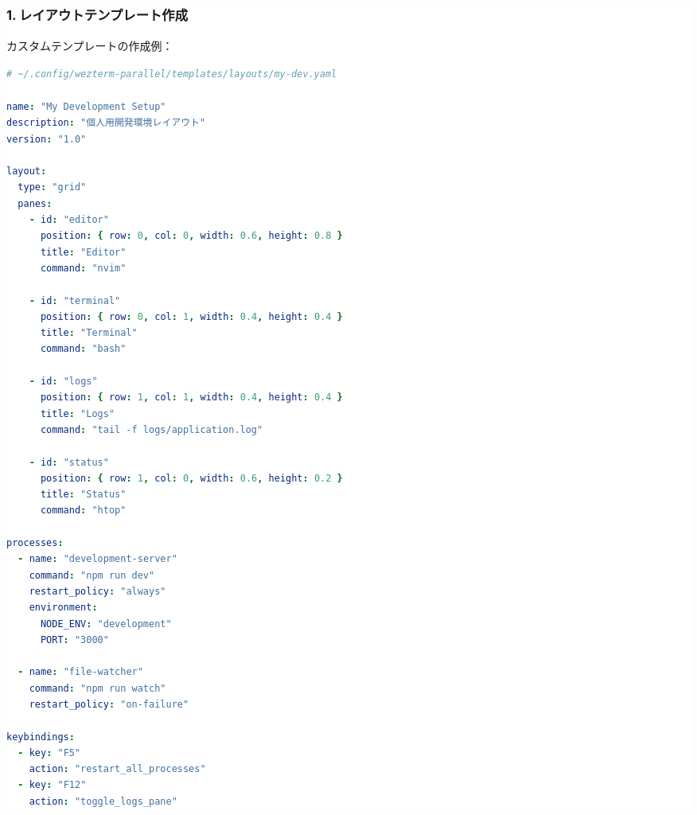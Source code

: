 ### 1. レイアウトテンプレート作成

カスタムテンプレートの作成例：

```yaml
# ~/.config/wezterm-parallel/templates/layouts/my-dev.yaml

name: "My Development Setup"
description: "個人用開発環境レイアウト"
version: "1.0"

layout:
  type: "grid"
  panes:
    - id: "editor"
      position: { row: 0, col: 0, width: 0.6, height: 0.8 }
      title: "Editor"
      command: "nvim"
      
    - id: "terminal"
      position: { row: 0, col: 1, width: 0.4, height: 0.4 }
      title: "Terminal"
      command: "bash"
      
    - id: "logs"
      position: { row: 1, col: 1, width: 0.4, height: 0.4 }
      title: "Logs"
      command: "tail -f logs/application.log"
      
    - id: "status"
      position: { row: 1, col: 0, width: 0.6, height: 0.2 }
      title: "Status"
      command: "htop"

processes:
  - name: "development-server"
    command: "npm run dev"
    restart_policy: "always"
    environment:
      NODE_ENV: "development"
      PORT: "3000"
      
  - name: "file-watcher"
    command: "npm run watch"
    restart_policy: "on-failure"

keybindings:
  - key: "F5"
    action: "restart_all_processes"
  - key: "F12"
    action: "toggle_logs_pane"
```
